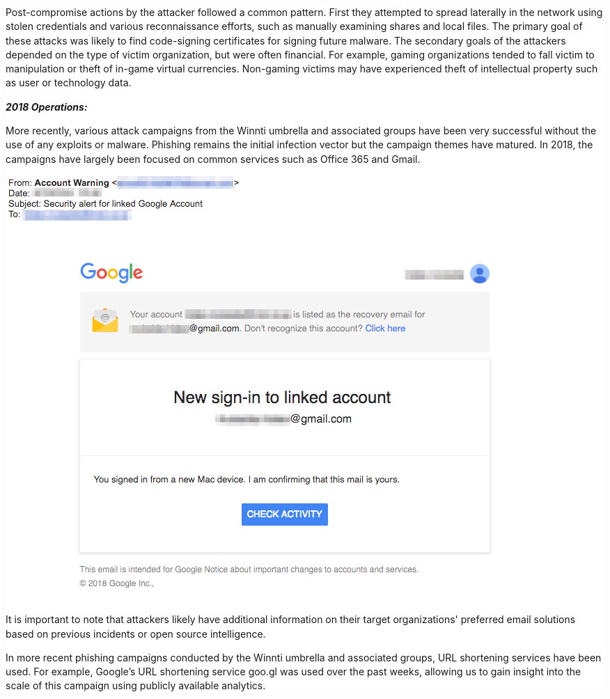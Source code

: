 Post-compromise actions by the attacker followed a common pattern. First they attempted to spread laterally in the network using stolen credentials and various reconnaissance efforts, such as manually examining shares and local files. The primary goal of these attacks was likely to find code-signing certificates for signing future malware. The secondary goals of the attackers depended on the type of victim organization, but were often financial. For example, gaming organizations tended to fall victim to manipulation or theft of in-game virtual currencies. Non-gaming victims may have experienced theft of intellectual property such as user or technology data. 

***2018 Operations:***

More recently, various attack campaigns from the Winnti umbrella and associated groups have been very successful without the use of any exploits or malware. Phishing remains the initial infection vector but the campaign themes have matured. In 2018, the campaigns have largely been focused on common services such as Office 365 and Gmail. 

![burning_image_3](images/burning_image_3.png)

It is important to note that attackers likely have additional information on their target organizations' preferred email solutions based on previous incidents or open source intelligence. 

In more recent phishing campaigns conducted by the Winnti umbrella and associated groups, URL shortening services have been used. For example, Google’s URL shortening service goo.gl was used over the past weeks, allowing us to gain insight into the scale of this campaign using publicly available analytics.
